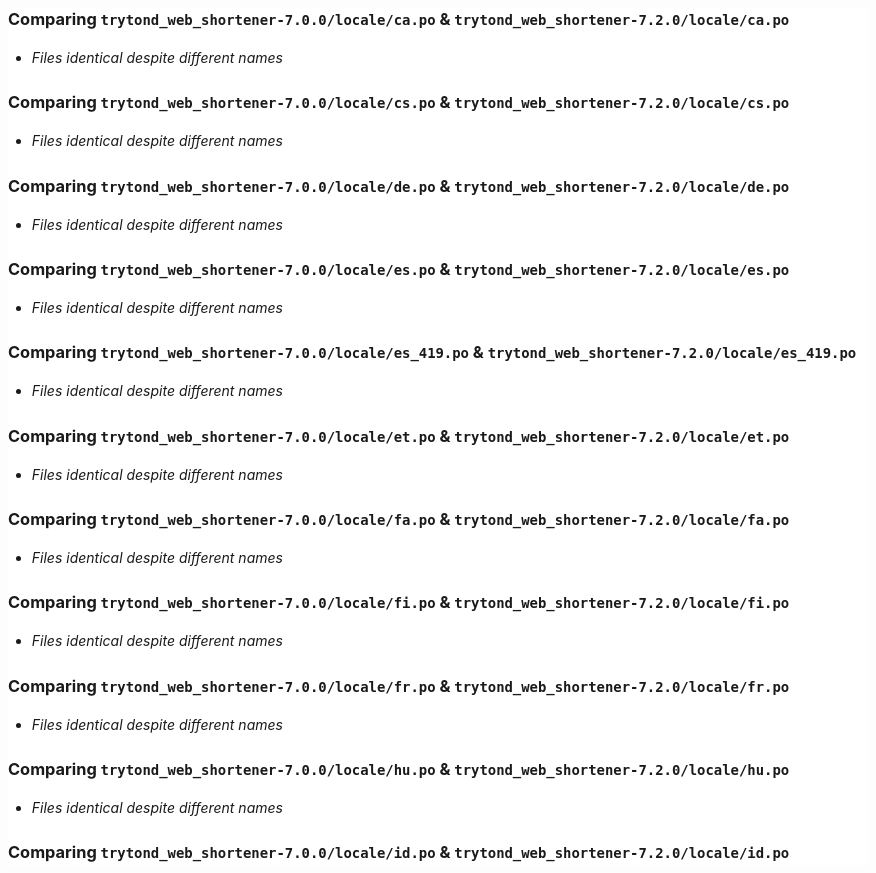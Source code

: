 ### Comparing `trytond_web_shortener-7.0.0/locale/ca.po` & `trytond_web_shortener-7.2.0/locale/ca.po`

 * *Files identical despite different names*

### Comparing `trytond_web_shortener-7.0.0/locale/cs.po` & `trytond_web_shortener-7.2.0/locale/cs.po`

 * *Files identical despite different names*

### Comparing `trytond_web_shortener-7.0.0/locale/de.po` & `trytond_web_shortener-7.2.0/locale/de.po`

 * *Files identical despite different names*

### Comparing `trytond_web_shortener-7.0.0/locale/es.po` & `trytond_web_shortener-7.2.0/locale/es.po`

 * *Files identical despite different names*

### Comparing `trytond_web_shortener-7.0.0/locale/es_419.po` & `trytond_web_shortener-7.2.0/locale/es_419.po`

 * *Files identical despite different names*

### Comparing `trytond_web_shortener-7.0.0/locale/et.po` & `trytond_web_shortener-7.2.0/locale/et.po`

 * *Files identical despite different names*

### Comparing `trytond_web_shortener-7.0.0/locale/fa.po` & `trytond_web_shortener-7.2.0/locale/fa.po`

 * *Files identical despite different names*

### Comparing `trytond_web_shortener-7.0.0/locale/fi.po` & `trytond_web_shortener-7.2.0/locale/fi.po`

 * *Files identical despite different names*

### Comparing `trytond_web_shortener-7.0.0/locale/fr.po` & `trytond_web_shortener-7.2.0/locale/fr.po`

 * *Files identical despite different names*

### Comparing `trytond_web_shortener-7.0.0/locale/hu.po` & `trytond_web_shortener-7.2.0/locale/hu.po`

 * *Files identical despite different names*

### Comparing `trytond_web_shortener-7.0.0/locale/id.po` & `trytond_web_shortener-7.2.0/locale/id.po`
